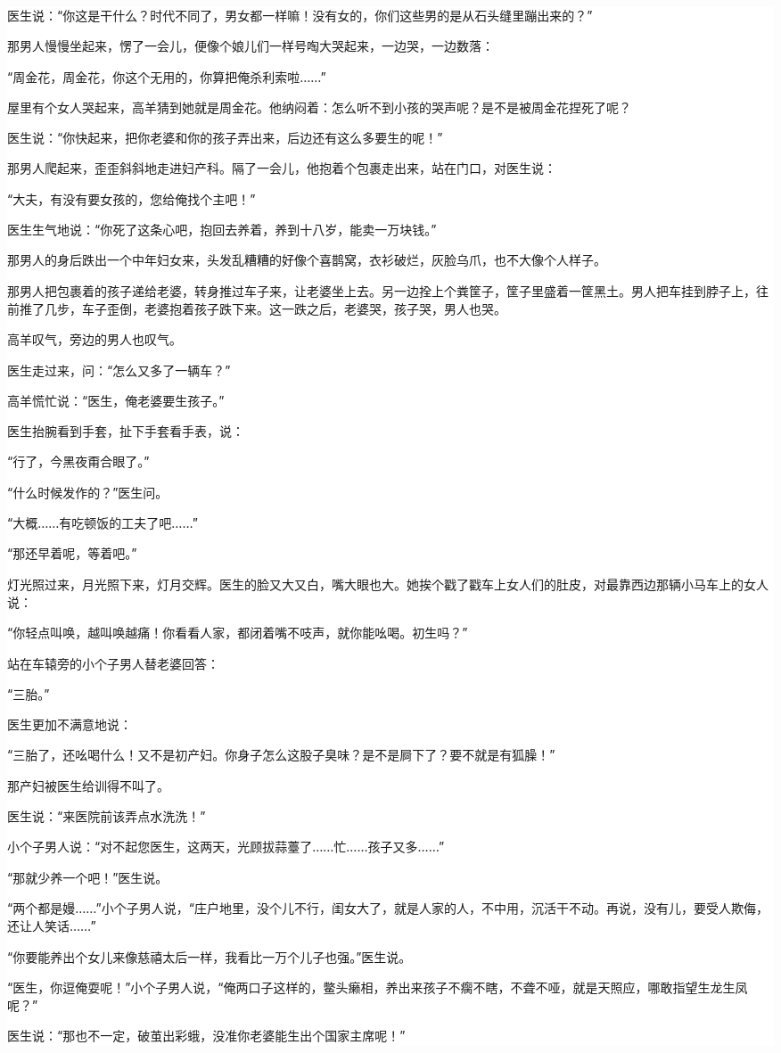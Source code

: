 医生说：“你这是干什么？时代不同了，男女都一样嘛！没有女的，你们这些男的是从石头缝里蹦出来的？”

那男人慢慢坐起来，愣了一会儿，便像个娘儿们一样号啕大哭起来，一边哭，一边数落：

“周金花，周金花，你这个无用的，你算把俺杀利索啦……”

屋里有个女人哭起来，高羊猜到她就是周金花。他纳闷着：怎么听不到小孩的哭声呢？是不是被周金花捏死了呢？

医生说：“你快起来，把你老婆和你的孩子弄出来，后边还有这么多要生的呢！”

那男人爬起来，歪歪斜斜地走进妇产科。隔了一会儿，他抱着个包裹走出来，站在门口，对医生说：

“大夫，有没有要女孩的，您给俺找个主吧！”

医生生气地说：“你死了这条心吧，抱回去养着，养到十八岁，能卖一万块钱。”

那男人的身后跌出一个中年妇女来，头发乱糟糟的好像个喜鹊窝，衣衫破烂，灰脸乌爪，也不大像个人样子。

那男人把包裹着的孩子递给老婆，转身推过车子来，让老婆坐上去。另一边拴上个粪筐子，筐子里盛着一筐黑土。男人把车挂到脖子上，往前推了几步，车子歪倒，老婆抱着孩子跌下来。这一跌之后，老婆哭，孩子哭，男人也哭。

高羊叹气，旁边的男人也叹气。

医生走过来，问：“怎么又多了一辆车？”

高羊慌忙说：“医生，俺老婆要生孩子。”

医生抬腕看到手套，扯下手套看手表，说：

“行了，今黑夜甭合眼了。”

“什么时候发作的？”医生问。

“大概……有吃顿饭的工夫了吧……”

“那还早着呢，等着吧。”

灯光照过来，月光照下来，灯月交辉。医生的脸又大又白，嘴大眼也大。她挨个戳了戳车上女人们的肚皮，对最靠西边那辆小马车上的女人说：

“你轻点叫唤，越叫唤越痛！你看看人家，都闭着嘴不吱声，就你能吆喝。初生吗？”

站在车辕旁的小个子男人替老婆回答：

“三胎。”

医生更加不满意地说：

“三胎了，还吆喝什么！又不是初产妇。你身子怎么这股子臭味？是不是屙下了？要不就是有狐臊！”

那产妇被医生给训得不叫了。

医生说：“来医院前该弄点水洗洗！”

小个子男人说：“对不起您医生，这两天，光顾拔蒜薹了……忙……孩子又多……”

“那就少养一个吧！”医生说。

“两个都是嫚……”小个子男人说，“庄户地里，没个儿不行，闺女大了，就是人家的人，不中用，沉活干不动。再说，没有儿，要受人欺侮，还让人笑话……”

“你要能养出个女儿来像慈禧太后一样，我看比一万个儿子也强。”医生说。

“医生，你逗俺耍呢！”小个子男人说，“俺两口子这样的，鳖头癞相，养出来孩子不瘸不瞎，不聋不哑，就是天照应，哪敢指望生龙生凤呢？”

医生说：“那也不一定，破茧出彩蛾，没准你老婆能生出个国家主席呢！”
